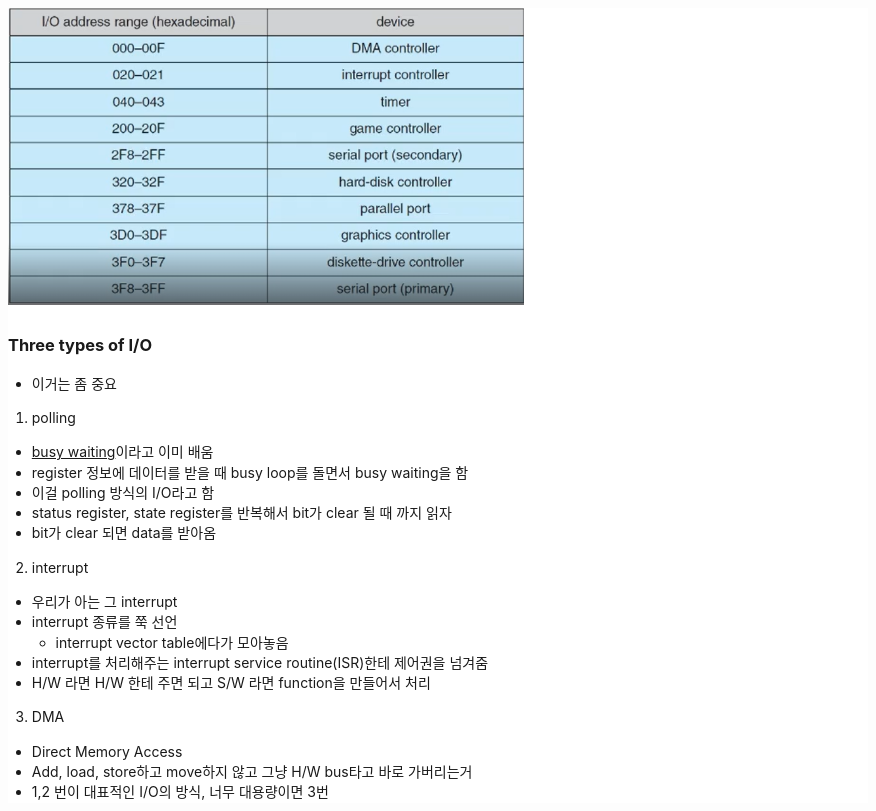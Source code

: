 <img src="./img/Memory-mapped.png" width="60%">

### Three types of I/O
- 이거는 좀 중요
1. polling
  - [busy waiting](../../operatingSystem/필기%20정리/[OS]Ch_6-2_Synchronization%20Tools.md#busy-waiting--바쁜대기)이라고 이미 배움
  - register 정보에 데이터를 받을 때 busy loop를 돌면서 busy waiting을 함
  - 이걸 polling 방식의 I/O라고 함
  - status register, state register를 반복해서 bit가 clear 될 때 까지 읽자
  - bit가 clear 되면 data를 받아옴 
2. interrupt
  - 우리가 아는 그 interrupt
  - interrupt 종류를 쭉 선언
    - interrupt vector table에다가 모아놓음
  - interrupt를 처리해주는 interrupt service routine(ISR)한테 제어권을 넘겨줌
  - H/W 라면 H/W 한테 주면 되고 S/W 라면 function을 만들어서 처리
3. DMA
  - Direct Memory Access
  - Add, load, store하고 move하지 않고 그냥 H/W bus타고 바로 가버리는거
- 1,2 번이 대표적인 I/O의 방식, 너무 대용량이면 3번

